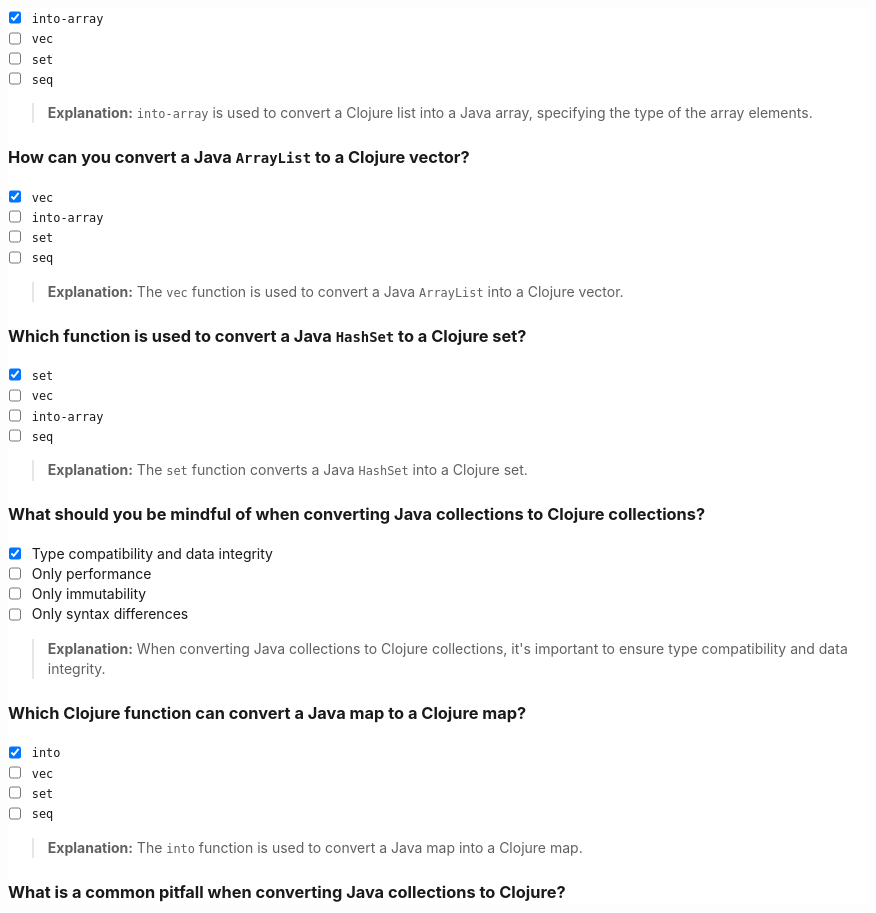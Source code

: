 - [x] `into-array`
- [ ] `vec`
- [ ] `set`
- [ ] `seq`

> **Explanation:** `into-array` is used to convert a Clojure list into a Java array, specifying the type of the array elements.


### How can you convert a Java `ArrayList` to a Clojure vector?

- [x] `vec`
- [ ] `into-array`
- [ ] `set`
- [ ] `seq`

> **Explanation:** The `vec` function is used to convert a Java `ArrayList` into a Clojure vector.


### Which function is used to convert a Java `HashSet` to a Clojure set?

- [x] `set`
- [ ] `vec`
- [ ] `into-array`
- [ ] `seq`

> **Explanation:** The `set` function converts a Java `HashSet` into a Clojure set.


### What should you be mindful of when converting Java collections to Clojure collections?

- [x] Type compatibility and data integrity
- [ ] Only performance
- [ ] Only immutability
- [ ] Only syntax differences

> **Explanation:** When converting Java collections to Clojure collections, it's important to ensure type compatibility and data integrity.


### Which Clojure function can convert a Java map to a Clojure map?

- [x] `into`
- [ ] `vec`
- [ ] `set`
- [ ] `seq`

> **Explanation:** The `into` function is used to convert a Java map into a Clojure map.


### What is a common pitfall when converting Java collections to Clojure?
